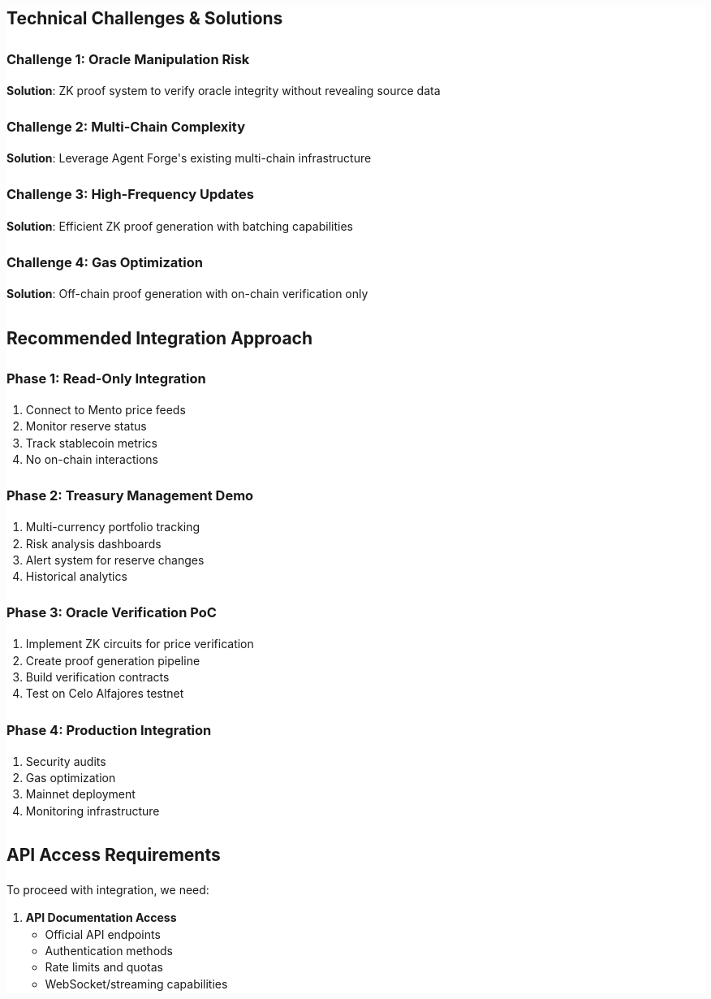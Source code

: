 ## Technical Challenges & Solutions

### Challenge 1: Oracle Manipulation Risk
**Solution**: ZK proof system to verify oracle integrity without revealing source data

### Challenge 2: Multi-Chain Complexity
**Solution**: Leverage Agent Forge's existing multi-chain infrastructure

### Challenge 3: High-Frequency Updates
**Solution**: Efficient ZK proof generation with batching capabilities

### Challenge 4: Gas Optimization
**Solution**: Off-chain proof generation with on-chain verification only

## Recommended Integration Approach

### Phase 1: Read-Only Integration
1. Connect to Mento price feeds
2. Monitor reserve status
3. Track stablecoin metrics
4. No on-chain interactions

### Phase 2: Treasury Management Demo
1. Multi-currency portfolio tracking
2. Risk analysis dashboards
3. Alert system for reserve changes
4. Historical analytics

### Phase 3: Oracle Verification PoC
1. Implement ZK circuits for price verification
2. Create proof generation pipeline
3. Build verification contracts
4. Test on Celo Alfajores testnet

### Phase 4: Production Integration
1. Security audits
2. Gas optimization
3. Mainnet deployment
4. Monitoring infrastructure

## API Access Requirements

To proceed with integration, we need:

1. **API Documentation Access**
   - Official API endpoints
   - Authentication methods
   - Rate limits and quotas
   - WebSocket/streaming capabilities
